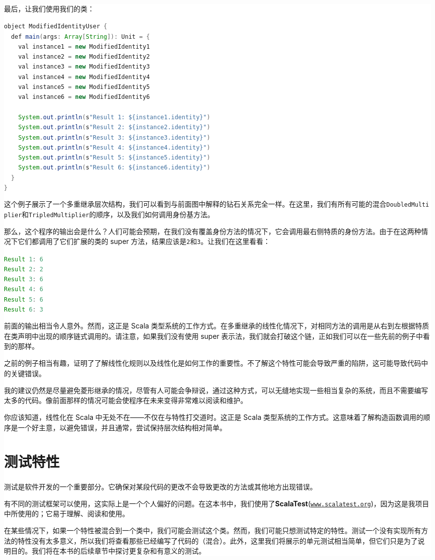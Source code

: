 最后，让我们使用我们的类：

```java
object ModifiedIdentityUser {
  def main(args: Array[String]): Unit = {
    val instance1 = new ModifiedIdentity1
    val instance2 = new ModifiedIdentity2
    val instance3 = new ModifiedIdentity3
    val instance4 = new ModifiedIdentity4
    val instance5 = new ModifiedIdentity5
    val instance6 = new ModifiedIdentity6

    System.out.println(s"Result 1: ${instance1.identity}")
    System.out.println(s"Result 2: ${instance2.identity}")
    System.out.println(s"Result 3: ${instance3.identity}")
    System.out.println(s"Result 4: ${instance4.identity}")
    System.out.println(s"Result 5: ${instance5.identity}")
    System.out.println(s"Result 6: ${instance6.identity}")
  }
}
```

这个例子展示了一个多重继承层次结构，我们可以看到与前面图中解释的钻石关系完全一样。在这里，我们有所有可能的混合`DoubledMultiplier`和`TripledMultiplier`的顺序，以及我们如何调用身份基方法。

那么，这个程序的输出会是什么？人们可能会预期，在我们没有覆盖身份方法的情况下，它会调用最右侧特质的身份方法。由于在这两种情况下它们都调用了它们扩展的类的 super 方法，结果应该是`2`和`3`。让我们在这里看看：

```java
Result 1: 6
Result 2: 2
Result 3: 6
Result 4: 6
Result 5: 6
Result 6: 3
```

前面的输出相当令人意外。然而，这正是 Scala 类型系统的工作方式。在多重继承的线性化情况下，对相同方法的调用是从右到左根据特质在类声明中出现的顺序链式调用的。请注意，如果我们没有使用 super 表示法，我们就会打破这个链，正如我们可以在一些先前的例子中看到的那样。

之前的例子相当有趣，证明了了解线性化规则以及线性化是如何工作的重要性。不了解这个特性可能会导致严重的陷阱，这可能导致代码中的关键错误。

我的建议仍然是尽量避免菱形继承的情况，尽管有人可能会争辩说，通过这种方式，可以无缝地实现一些相当复杂的系统，而且不需要编写太多的代码。像前面那样的情况可能会使程序在未来变得非常难以阅读和维护。

你应该知道，线性化在 Scala 中无处不在——不仅在与特性打交道时。这正是 Scala 类型系统的工作方式。这意味着了解构造函数调用的顺序是一个好主意，以避免错误，并且通常，尝试保持层次结构相对简单。

# 测试特性

测试是软件开发的一个重要部分。它确保对某段代码的更改不会导致更改的方法或其他地方出现错误。

有不同的测试框架可以使用，这实际上是一个个人偏好的问题。在这本书中，我们使用了**ScalaTest**([`www.scalatest.org`](http://www.scalatest.org))，因为这是我项目中所使用的；它易于理解、阅读和使用。

在某些情况下，如果一个特性被混合到一个类中，我们可能会测试这个类。然而，我们可能只想测试特定的特性。测试一个没有实现所有方法的特性没有太多意义，所以我们将查看那些已经编写了代码的（混合）。此外，这里我们将展示的单元测试相当简单，但它们只是为了说明目的。我们将在本书的后续章节中探讨更复杂和有意义的测试。
